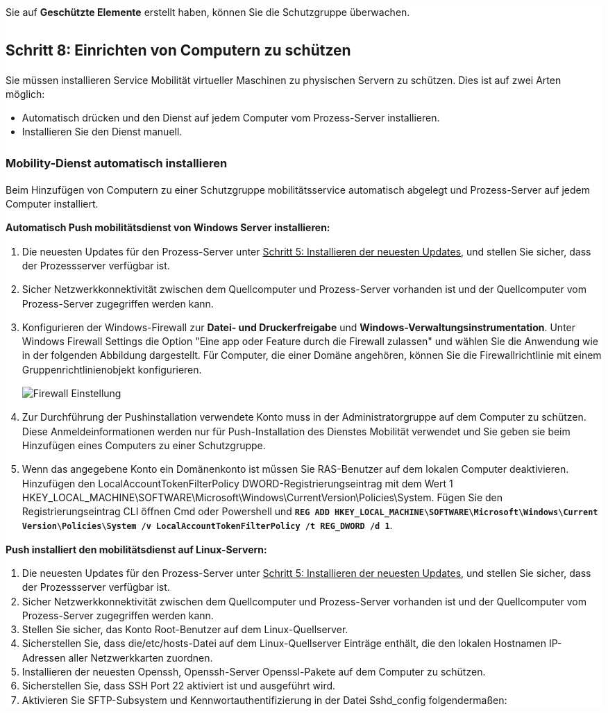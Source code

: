 Sie auf **Geschützte Elemente** erstellt haben, können Sie die Schutzgruppe überwachen.

## <a name="step-8-set-up-machines-you-want-to-protect"></a>Schritt 8: Einrichten von Computern zu schützen

Sie müssen installieren Service Mobilität virtueller Maschinen zu physischen Servern zu schützen. Dies ist auf zwei Arten möglich:

- Automatisch drücken und den Dienst auf jedem Computer vom Prozess-Server installieren.
- Installieren Sie den Dienst manuell. 

### <a name="install-the-mobility-service-automatically"></a>Mobility-Dienst automatisch installieren

Beim Hinzufügen von Computern zu einer Schutzgruppe mobilitätsservice automatisch abgelegt und Prozess-Server auf jedem Computer installiert. 

**Automatisch Push mobilitätsdienst von Windows Server installieren:** 

1. Die neuesten Updates für den Prozess-Server unter [Schritt 5: Installieren der neuesten Updates](#step-5-install-latest-updates), und stellen Sie sicher, dass der Prozessserver verfügbar ist. 
2. Sicher Netzwerkkonnektivität zwischen dem Quellcomputer und Prozess-Server vorhanden ist und der Quellcomputer vom Prozess-Server zugegriffen werden kann.  
3. Konfigurieren der Windows-Firewall zur **Datei- und Druckerfreigabe** und **Windows-Verwaltungsinstrumentation**. Unter Windows Firewall Settings die Option "Eine app oder Feature durch die Firewall zulassen" und wählen Sie die Anwendung wie in der folgenden Abbildung dargestellt. Für Computer, die einer Domäne angehören, können Sie die Firewallrichtlinie mit einem Gruppenrichtlinienobjekt konfigurieren.

    ![Firewall Einstellung](./media/site-recovery-vmware-to-azure-classic-legacy/push-firewall.png)

4. Zur Durchführung der Pushinstallation verwendete Konto muss in der Administratorgruppe auf dem Computer zu schützen. Diese Anmeldeinformationen werden nur für Push-Installation des Dienstes Mobilität verwendet und Sie geben sie beim Hinzufügen eines Computers zu einer Schutzgruppe.
5. Wenn das angegebene Konto ein Domänenkonto ist müssen Sie RAS-Benutzer auf dem lokalen Computer deaktivieren. Hinzufügen den LocalAccountTokenFilterPolicy DWORD-Registrierungseintrag mit dem Wert 1 HKEY_LOCAL_MACHINE\SOFTWARE\Microsoft\Windows\CurrentVersion\Policies\System. Fügen Sie den Registrierungseintrag CLI öffnen Cmd oder Powershell und **`REG ADD HKEY_LOCAL_MACHINE\SOFTWARE\Microsoft\Windows\CurrentVersion\Policies\System /v LocalAccountTokenFilterPolicy /t REG_DWORD /d 1`**. 

**Push installiert den mobilitätsdienst auf Linux-Servern:**

1. Die neuesten Updates für den Prozess-Server unter [Schritt 5: Installieren der neuesten Updates](#step-5-install-latest-updates), und stellen Sie sicher, dass der Prozessserver verfügbar ist.
2. Sicher Netzwerkkonnektivität zwischen dem Quellcomputer und Prozess-Server vorhanden ist und der Quellcomputer vom Prozess-Server zugegriffen werden kann.  
3. Stellen Sie sicher, das Konto Root-Benutzer auf dem Linux-Quellserver.
4. Sicherstellen Sie, dass die/etc/hosts-Datei auf dem Linux-Quellserver Einträge enthält, die den lokalen Hostnamen IP-Adressen aller Netzwerkkarten zuordnen.
5. Installieren der neuesten Openssh, Openssh-Server Openssl-Pakete auf dem Computer zu schützen.
6. Sicherstellen Sie, dass SSH Port 22 aktiviert ist und ausgeführt wird. 
7. Aktivieren Sie SFTP-Subsystem und Kennwortauthentifizierung in der Datei Sshd_config folgendermaßen: 
